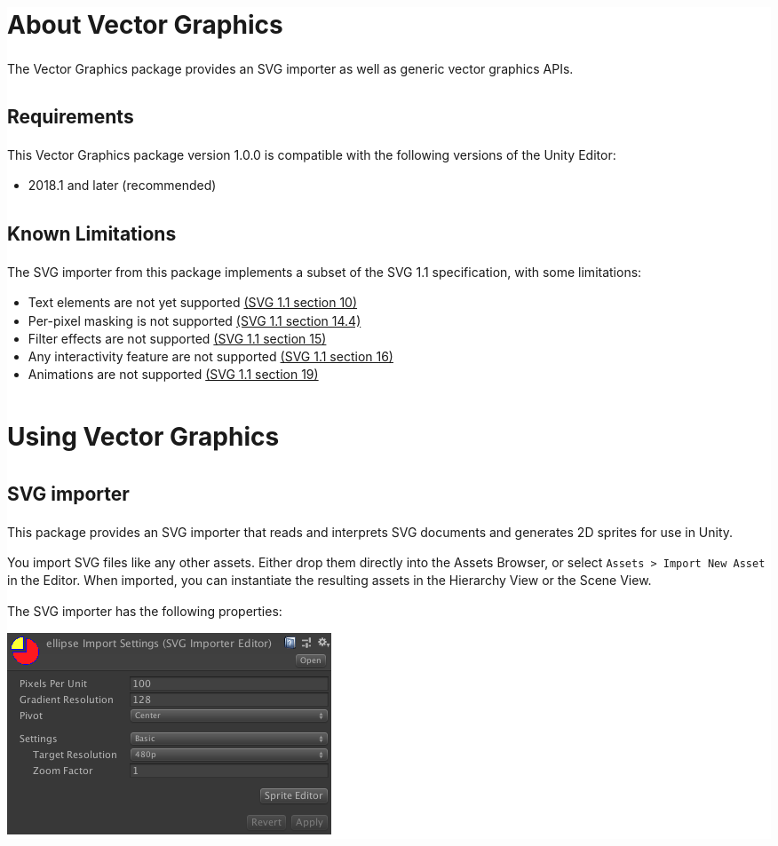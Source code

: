 # About Vector Graphics

The Vector Graphics package provides an SVG importer as well as generic vector graphics APIs.

## Requirements

This Vector Graphics package version 1.0.0 is compatible with the following versions of the Unity Editor:

* 2018.1 and later (recommended)

## Known Limitations

The SVG importer from this package implements a subset of the SVG 1.1 specification, with some limitations:

* Text elements are not yet supported [(SVG 1.1 section 10)](https://www.w3.org/TR/SVG11/text.html)
* Per-pixel masking is not supported [(SVG 1.1 section 14.4)](https://www.w3.org/TR/SVG11/masking.html#Masking)
* Filter effects are not supported [(SVG 1.1 section 15)](https://www.w3.org/TR/SVG11/filters.html)
* Any interactivity feature are not supported [(SVG 1.1 section 16)](https://www.w3.org/TR/SVG11/interact.html)
* Animations are not supported [(SVG 1.1 section 19)](https://www.w3.org/TR/SVG11/animate.html)

# Using Vector Graphics

## SVG importer

This package provides an SVG importer that reads and interprets SVG documents and generates 2D sprites for use in Unity.

You import SVG files like any other assets. Either drop them directly into the Assets Browser, or select `Assets > Import New Asset` in the Editor. When imported, you can instantiate the resulting assets in the Hierarchy View or the Scene View.

The SVG importer has the following properties:

![SVG importer properties](images/svg_inspector.png)
